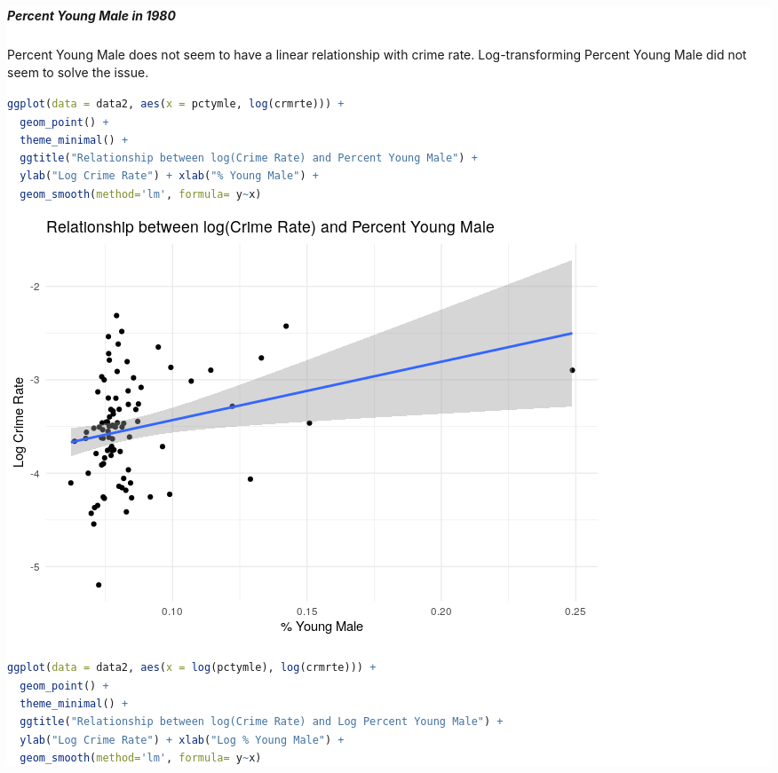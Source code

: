 ##### Percent Young Male in 1980

Percent Young Male does not seem to have a linear relationship with
crime rate. Log-transforming Percent Young Male did not seem to solve
the issue.

``` r
ggplot(data = data2, aes(x = pctymle, log(crmrte))) +
  geom_point() +
  theme_minimal() +
  ggtitle("Relationship between log(Crime Rate) and Percent Young Male") + 
  ylab("Log Crime Rate") + xlab("% Young Male") +
  geom_smooth(method='lm', formula= y~x)
```

![](lab_3_draft_v2_files/figure-gfm/unnamed-chunk-55-1.png)

``` r
ggplot(data = data2, aes(x = log(pctymle), log(crmrte))) +
  geom_point() +
  theme_minimal() +
  ggtitle("Relationship between log(Crime Rate) and Log Percent Young Male") + 
  ylab("Log Crime Rate") + xlab("Log % Young Male") +
  geom_smooth(method='lm', formula= y~x)
```
